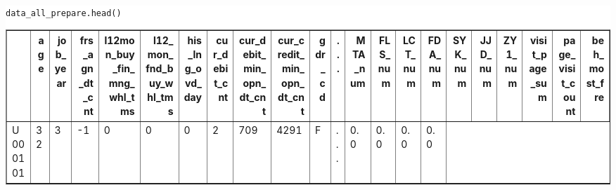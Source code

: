 
```python
data_all_prepare.head()
```




<div>
<style scoped>
    .dataframe tbody tr th:only-of-type {
        vertical-align: middle;
    }

    .dataframe tbody tr th {
        vertical-align: top;
    }

    .dataframe thead th {
        text-align: right;
    }
</style>
<table border="1" class="dataframe">
  <thead>
    <tr style="text-align: right;">
      <th></th>
      <th>age</th>
      <th>job_year</th>
      <th>frs_agn_dt_cnt</th>
      <th>l12mon_buy_fin_mng_whl_tms</th>
      <th>l12_mon_fnd_buy_whl_tms</th>
      <th>his_lng_ovd_day</th>
      <th>cur_debit_cnt</th>
      <th>cur_debit_min_opn_dt_cnt</th>
      <th>cur_credit_min_opn_dt_cnt</th>
      <th>gdr_cd</th>
      <th>...</th>
      <th>MTA_num</th>
      <th>FLS_num</th>
      <th>LCT_num</th>
      <th>FDA_num</th>
      <th>SYK_num</th>
      <th>JJD_num</th>
      <th>ZY1_num</th>
      <th>visit_page_sum</th>
      <th>page_visit_count</th>
      <th>beh_most_fre</th>
    </tr>
  </thead>
  <tbody>
    <tr>
      <td>U000101</td>
      <td>32</td>
      <td>3</td>
      <td>-1</td>
      <td>0</td>
      <td>0</td>
      <td>0</td>
      <td>2</td>
      <td>709</td>
      <td>4291</td>
      <td>F</td>
      <td>...</td>
      <td>0.0</td>
      <td>0.0</td>
      <td>0.0</td>
      <td>0.0</td>